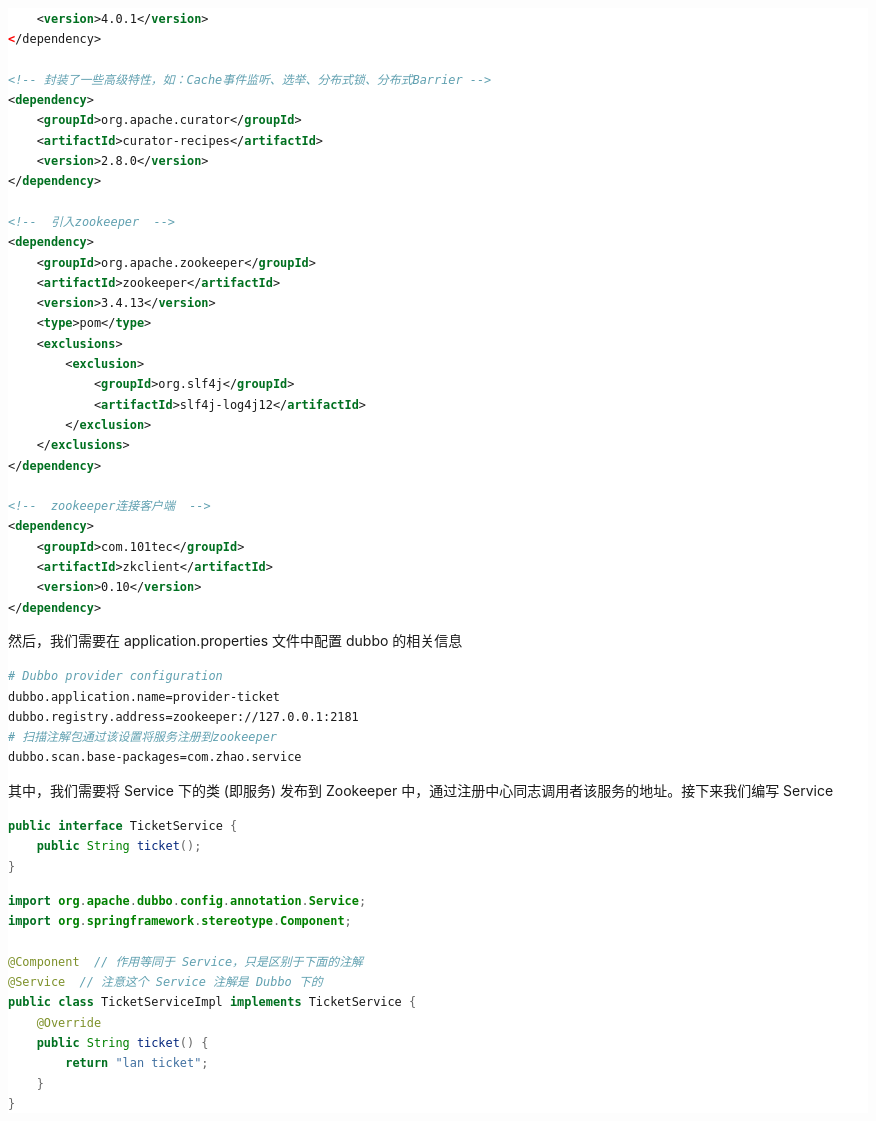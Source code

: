 ```xml
    <version>4.0.1</version>
</dependency>

<!-- 封装了一些高级特性，如：Cache事件监听、选举、分布式锁、分布式Barrier -->
<dependency>
    <groupId>org.apache.curator</groupId>
    <artifactId>curator-recipes</artifactId>
    <version>2.8.0</version>
</dependency>

<!--  引入zookeeper  -->
<dependency>
    <groupId>org.apache.zookeeper</groupId>
    <artifactId>zookeeper</artifactId>
    <version>3.4.13</version>
    <type>pom</type>
    <exclusions>
        <exclusion>
            <groupId>org.slf4j</groupId>
            <artifactId>slf4j-log4j12</artifactId>
        </exclusion>
    </exclusions>
</dependency>

<!--  zookeeper连接客户端  -->
<dependency>
    <groupId>com.101tec</groupId>
    <artifactId>zkclient</artifactId>
    <version>0.10</version>
</dependency>
```

然后，我们需要在 application.properties 文件中配置 dubbo 的相关信息

```bash
# Dubbo provider configuration
dubbo.application.name=provider-ticket
dubbo.registry.address=zookeeper://127.0.0.1:2181
# 扫描注解包通过该设置将服务注册到zookeeper
dubbo.scan.base-packages=com.zhao.service
```

其中，我们需要将 Service 下的类 (即服务) 发布到 Zookeeper 中，通过注册中心同志调用者该服务的地址。接下来我们编写 Service

```java
public interface TicketService {
    public String ticket();
}
```

```java
import org.apache.dubbo.config.annotation.Service;
import org.springframework.stereotype.Component;

@Component  // 作用等同于 Service，只是区别于下面的注解
@Service  // 注意这个 Service 注解是 Dubbo 下的
public class TicketServiceImpl implements TicketService {
    @Override
    public String ticket() {
        return "lan ticket";
    }
}
```
